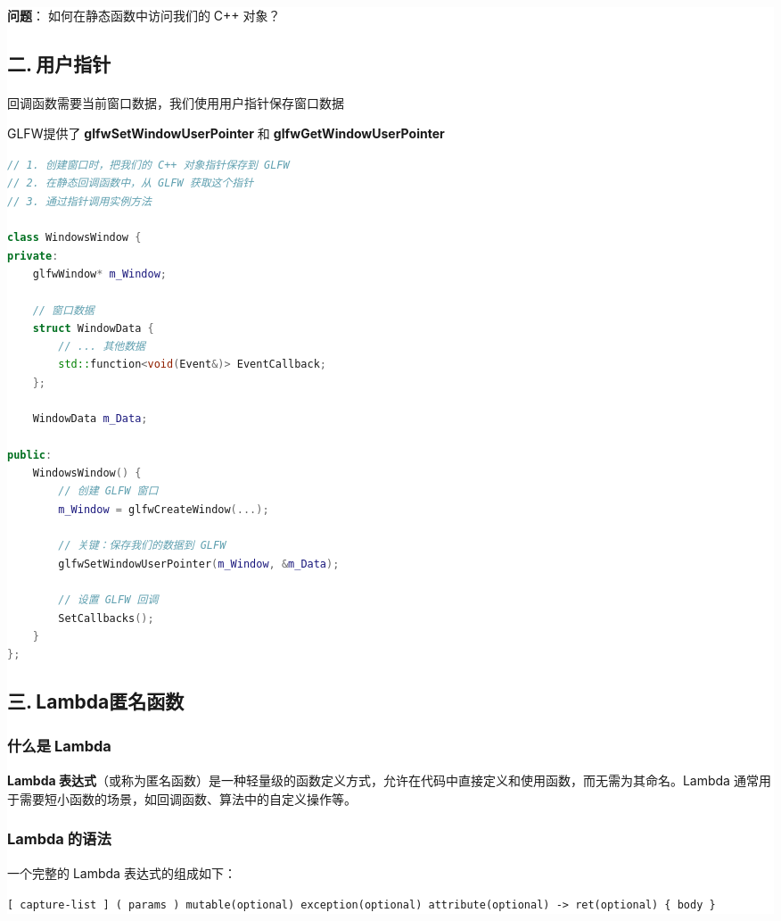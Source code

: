 **问题**： 如何在静态函数中访问我们的 C++ 对象？

## 二. 用户指针

回调函数需要当前窗口数据，我们使用用户指针保存窗口数据

GLFW提供了 **glfwSetWindowUserPointer** 和 **glfwGetWindowUserPointer**

```cpp
// 1. 创建窗口时，把我们的 C++ 对象指针保存到 GLFW
// 2. 在静态回调函数中，从 GLFW 获取这个指针
// 3. 通过指针调用实例方法

class WindowsWindow {
private:
    glfwWindow* m_Window;
    
    // 窗口数据
    struct WindowData {
        // ... 其他数据
        std::function<void(Event&)> EventCallback;
    };
    
    WindowData m_Data;

public:
    WindowsWindow() {
        // 创建 GLFW 窗口
        m_Window = glfwCreateWindow(...);
        
        // 关键：保存我们的数据到 GLFW
        glfwSetWindowUserPointer(m_Window, &m_Data);
        
        // 设置 GLFW 回调
        SetCallbacks();
    }
};
```

## 三. Lambda匿名函数

### 什么是 Lambda

**Lambda 表达式**（或称为匿名函数）是一种轻量级的函数定义方式，允许在代码中直接定义和使用函数，而无需为其命名。Lambda 通常用于需要短小函数的场景，如回调函数、算法中的自定义操作等。

### Lambda 的语法

一个完整的 Lambda 表达式的组成如下：
```txt
[ capture-list ] ( params ) mutable(optional) exception(optional) attribute(optional) -> ret(optional) { body } 
```
